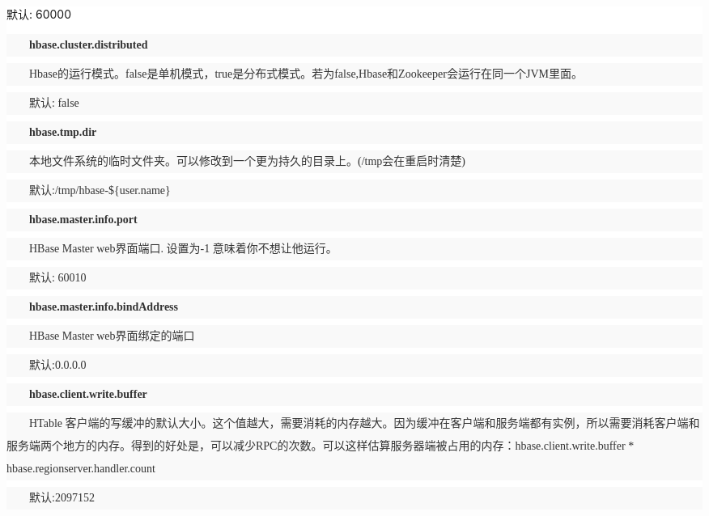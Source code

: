 默认: 60000</p>
<p style="border-width:0px; padding-top:0px; padding-bottom:0px; margin-top:0px; margin-bottom:8px; list-style:none; text-indent:2em; color:rgb(51,51,51); font-family:宋体; font-size:14px; line-height:28px; background-color:rgb(249,249,249)">
<strong>hbase.cluster.distributed</strong></p>
<p style="border-width:0px; padding-top:0px; padding-bottom:0px; margin-top:0px; margin-bottom:8px; list-style:none; text-indent:2em; color:rgb(51,51,51); font-family:宋体; font-size:14px; line-height:28px; background-color:rgb(249,249,249)">
Hbase的运行模式。false是单机模式，true是分布式模式。若为false,Hbase和Zookeeper会运行在同一个JVM里面。</p>
<p style="border-width:0px; padding-top:0px; padding-bottom:0px; margin-top:0px; margin-bottom:8px; list-style:none; text-indent:2em; color:rgb(51,51,51); font-family:宋体; font-size:14px; line-height:28px; background-color:rgb(249,249,249)">
默认: false</p>
<p style="border-width:0px; padding-top:0px; padding-bottom:0px; margin-top:0px; margin-bottom:8px; list-style:none; text-indent:2em; color:rgb(51,51,51); font-family:宋体; font-size:14px; line-height:28px; background-color:rgb(249,249,249)">
<strong>hbase.tmp.dir</strong></p>
<p style="border-width:0px; padding-top:0px; padding-bottom:0px; margin-top:0px; margin-bottom:8px; list-style:none; text-indent:2em; color:rgb(51,51,51); font-family:宋体; font-size:14px; line-height:28px; background-color:rgb(249,249,249)">
本地文件系统的临时文件夹。可以修改到一个更为持久的目录上。(/tmp会在重启时清楚)</p>
<p style="border-width:0px; padding-top:0px; padding-bottom:0px; margin-top:0px; margin-bottom:8px; list-style:none; text-indent:2em; color:rgb(51,51,51); font-family:宋体; font-size:14px; line-height:28px; background-color:rgb(249,249,249)">
默认:/tmp/hbase-${user.name}</p>
<p style="border-width:0px; padding-top:0px; padding-bottom:0px; margin-top:0px; margin-bottom:8px; list-style:none; text-indent:2em; color:rgb(51,51,51); font-family:宋体; font-size:14px; line-height:28px; background-color:rgb(249,249,249)">
<strong>hbase.master.info.port</strong></p>
<p style="border-width:0px; padding-top:0px; padding-bottom:0px; margin-top:0px; margin-bottom:8px; list-style:none; text-indent:2em; color:rgb(51,51,51); font-family:宋体; font-size:14px; line-height:28px; background-color:rgb(249,249,249)">
HBase Master web界面端口. 设置为-1 意味着你不想让他运行。</p>
<p style="border-width:0px; padding-top:0px; padding-bottom:0px; margin-top:0px; margin-bottom:8px; list-style:none; text-indent:2em; color:rgb(51,51,51); font-family:宋体; font-size:14px; line-height:28px; background-color:rgb(249,249,249)">
默认: 60010</p>
<p style="border-width:0px; padding-top:0px; padding-bottom:0px; margin-top:0px; margin-bottom:8px; list-style:none; text-indent:2em; color:rgb(51,51,51); font-family:宋体; font-size:14px; line-height:28px; background-color:rgb(249,249,249)">
<strong>hbase.master.info.bindAddress</strong></p>
<p style="border-width:0px; padding-top:0px; padding-bottom:0px; margin-top:0px; margin-bottom:8px; list-style:none; text-indent:2em; color:rgb(51,51,51); font-family:宋体; font-size:14px; line-height:28px; background-color:rgb(249,249,249)">
HBase Master web界面绑定的端口</p>
<p style="border-width:0px; padding-top:0px; padding-bottom:0px; margin-top:0px; margin-bottom:8px; list-style:none; text-indent:2em; color:rgb(51,51,51); font-family:宋体; font-size:14px; line-height:28px; background-color:rgb(249,249,249)">
默认:0.0.0.0</p>
<p style="border-width:0px; padding-top:0px; padding-bottom:0px; margin-top:0px; margin-bottom:8px; list-style:none; text-indent:2em; color:rgb(51,51,51); font-family:宋体; font-size:14px; line-height:28px; background-color:rgb(249,249,249)">
<strong>hbase.client.write.buffer</strong></p>
<p style="border-width:0px; padding-top:0px; padding-bottom:0px; margin-top:0px; margin-bottom:8px; list-style:none; text-indent:2em; color:rgb(51,51,51); font-family:宋体; font-size:14px; line-height:28px; background-color:rgb(249,249,249)">
HTable 客户端的写缓冲的默认大小。这个值越大，需要消耗的内存越大。因为缓冲在客户端和服务端都有实例，所以需要消耗客户端和服务端两个地方的内存。得到的好处是，可以减少RPC的次数。可以这样估算服务器端被占用的内存：hbase.client.write.buffer * hbase.regionserver.handler.count</p>
<p style="border-width:0px; padding-top:0px; padding-bottom:0px; margin-top:0px; margin-bottom:8px; list-style:none; text-indent:2em; color:rgb(51,51,51); font-family:宋体; font-size:14px; line-height:28px; background-color:rgb(249,249,249)">
默认:2097152</p>